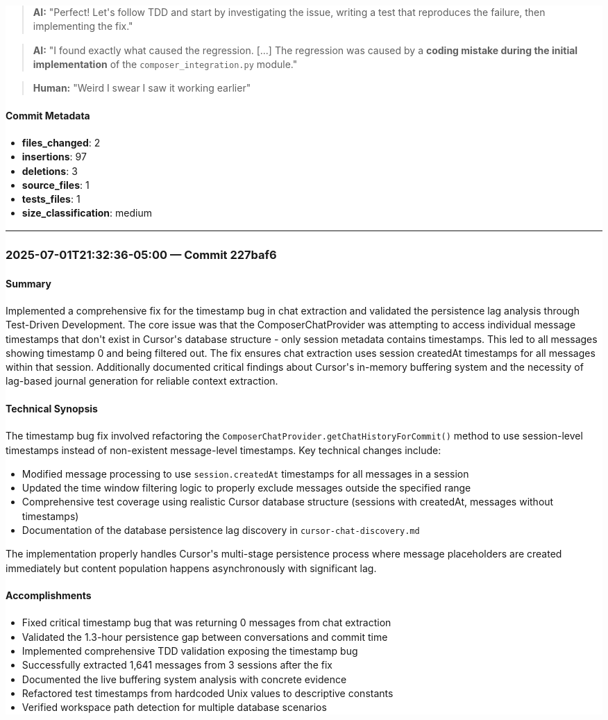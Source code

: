 > **AI:** "Perfect! Let's follow TDD and start by investigating the issue, writing a test that reproduces the failure, then implementing the fix."

> **AI:** "I found exactly what caused the regression. [...] The regression was caused by a **coding mistake during the initial implementation** of the `composer_integration.py` module."

> **Human:** "Weird I swear I saw it working earlier"

#### Commit Metadata

- **files_changed**: 2
- **insertions**: 97
- **deletions**: 3
- **source_files**: 1
- **tests_files**: 1
- **size_classification**: medium 

---

### 2025-07-01T21:32:36-05:00 — Commit 227baf6

#### Summary

Implemented a comprehensive fix for the timestamp bug in chat extraction and validated the persistence lag analysis through Test-Driven Development. The core issue was that the ComposerChatProvider was attempting to access individual message timestamps that don't exist in Cursor's database structure - only session metadata contains timestamps. This led to all messages showing timestamp 0 and being filtered out. The fix ensures chat extraction uses session createdAt timestamps for all messages within that session. Additionally documented critical findings about Cursor's in-memory buffering system and the necessity of lag-based journal generation for reliable context extraction.

#### Technical Synopsis

The timestamp bug fix involved refactoring the `ComposerChatProvider.getChatHistoryForCommit()` method to use session-level timestamps instead of non-existent message-level timestamps. Key technical changes include:

- Modified message processing to use `session.createdAt` timestamps for all messages in a session
- Updated the time window filtering logic to properly exclude messages outside the specified range
- Comprehensive test coverage using realistic Cursor database structure (sessions with createdAt, messages without timestamps)
- Documentation of the database persistence lag discovery in `cursor-chat-discovery.md`

The implementation properly handles Cursor's multi-stage persistence process where message placeholders are created immediately but content population happens asynchronously with significant lag.

#### Accomplishments

- Fixed critical timestamp bug that was returning 0 messages from chat extraction
- Validated the 1.3-hour persistence gap between conversations and commit time
- Implemented comprehensive TDD validation exposing the timestamp bug
- Successfully extracted 1,641 messages from 3 sessions after the fix
- Documented the live buffering system analysis with concrete evidence
- Refactored test timestamps from hardcoded Unix values to descriptive constants
- Verified workspace path detection for multiple database scenarios
